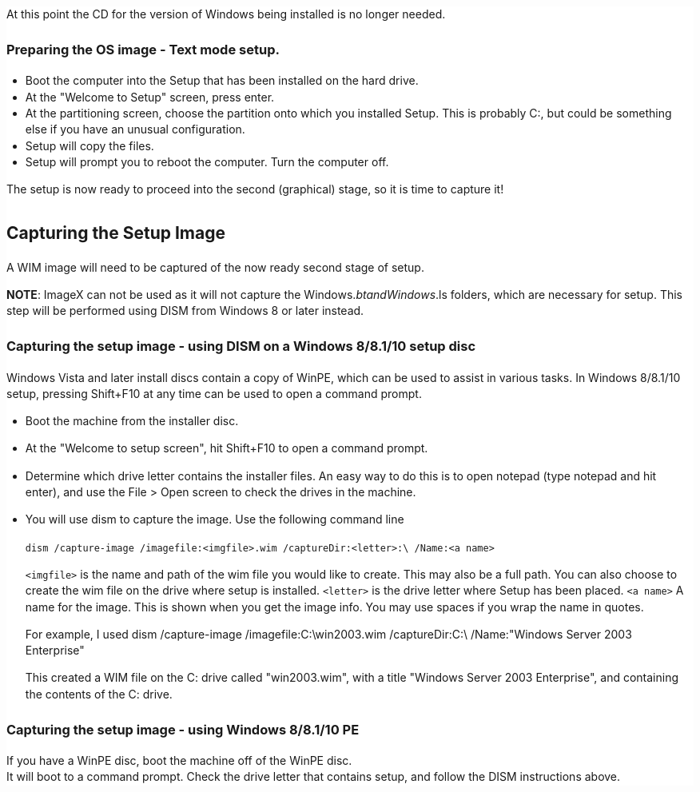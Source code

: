 At this point the CD for the version of Windows being installed is no longer needed.

### Preparing the OS image - Text mode setup.
* Boot the computer into the Setup that has been installed on the hard
  drive.
* At the "Welcome to Setup" screen, press enter.
* At the partitioning screen, choose the partition onto which you installed
  Setup. This is probably C:, but could be something else if you have an
  unusual configuration.
* Setup will copy the files.
* Setup will prompt you to reboot the computer.  Turn the computer off.

The setup is now ready to proceed into the second (graphical) stage, so
it is time to capture it!

## Capturing the Setup Image
A WIM image will need to be captured of the now ready second stage of setup.

**NOTE**: ImageX can not be used as it will not capture the Windows.$bt and Windows.$ls folders, which are necessary for setup.  This step will be performed using DISM from Windows 8 or later instead.

### Capturing the setup image - using DISM on a Windows 8/8.1/10 setup disc
Windows Vista and later install discs contain a copy of WinPE, which can
be used to assist in various tasks.  In Windows 8/8.1/10 setup, pressing
Shift+F10 at any time can be used to open a command prompt.

* Boot the machine from the installer disc.
* At the "Welcome to setup screen", hit Shift+F10 to open a command prompt.
* Determine which drive letter contains the installer files.  An easy way to do this is to open notepad (type notepad and hit enter), and use the File > Open screen to check the drives in the machine.
* You will use dism to capture the image.  Use the following command line

    `dism /capture-image /imagefile:<imgfile>.wim /captureDir:<letter>:\ /Name:<a name>`

    `<imgfile>` is the name and path of the wim file you would like to create. This may also be a full path.  You can also choose to create the wim file on the drive where setup is installed.
    `<letter>`    is the drive letter where Setup has been placed.
    `<a name>`    A name for the image.  This is shown when you get the image info.  You may use spaces if you wrap the name in quotes.

    For example, I used
      dism /capture-image /imagefile:C:\win2003.wim /captureDir:C:\ /Name:"Windows Server 2003 Enterprise"

    This created a WIM file on the C: drive called "win2003.wim", with a title "Windows Server 2003 Enterprise", and containing the contents of the C: drive.


### Capturing the setup image - using Windows 8/8.1/10 PE
If you have a WinPE disc, boot the machine off of the WinPE disc.  
It will boot to a command prompt.  Check the drive letter that contains
setup, and follow the DISM instructions above.
